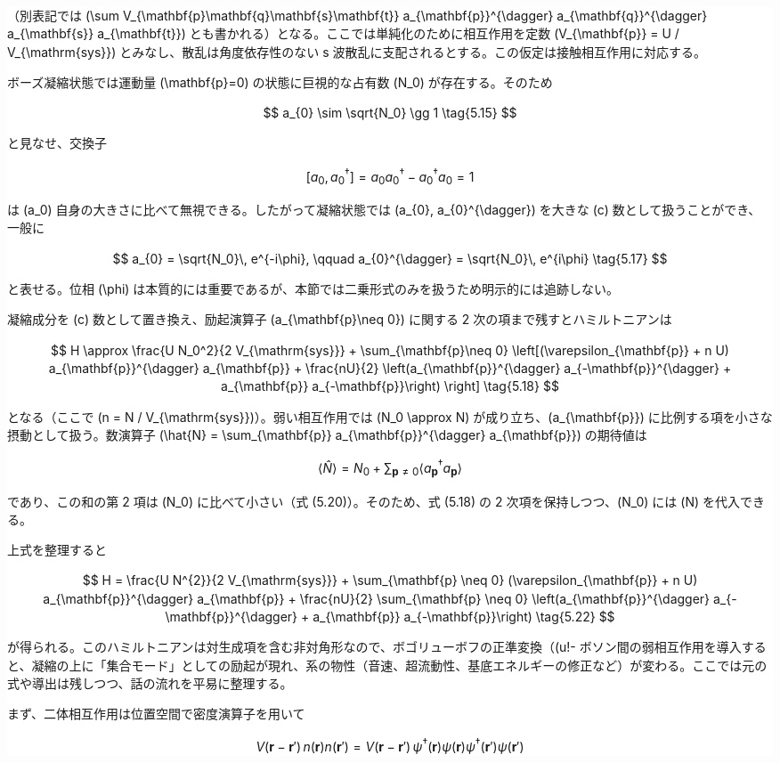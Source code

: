 （別表記では \(\sum V_{\mathbf{p}\mathbf{q}\mathbf{s}\mathbf{t}} a_{\mathbf{p}}^{\dagger} a_{\mathbf{q}}^{\dagger} a_{\mathbf{s}} a_{\mathbf{t}}\) とも書かれる）となる。ここでは単純化のために相互作用を定数 \(V_{\mathbf{p}} = U / V_{\mathrm{sys}}\) とみなし、散乱は角度依存性のない s 波散乱に支配されるとする。この仮定は接触相互作用に対応する。

ボーズ凝縮状態では運動量 \(\mathbf{p}=0\) の状態に巨視的な占有数 \(N_0\) が存在する。そのため

$$
a_{0} \sim \sqrt{N_0} \gg 1 \tag{5.15}
$$

と見なせ、交換子

$$
[a_{0}, a_{0}^{\dagger}] = a_{0} a_{0}^{\dagger} - a_{0}^{\dagger} a_{0} = 1 \tag{5.16}
$$

は \(a_0\) 自身の大きさに比べて無視できる。したがって凝縮状態では \(a_{0}, a_{0}^{\dagger}\) を大きな \(c\) 数として扱うことができ、一般に

$$
a_{0} = \sqrt{N_0}\, e^{-i\phi}, \qquad a_{0}^{\dagger} = \sqrt{N_0}\, e^{i\phi} \tag{5.17}
$$

と表せる。位相 \(\phi\) は本質的には重要であるが、本節では二乗形式のみを扱うため明示的には追跡しない。

凝縮成分を \(c\) 数として置き換え、励起演算子 \(a_{\mathbf{p}\neq 0}\) に関する 2 次の項まで残すとハミルトニアンは

$$
H \approx \frac{U N_0^2}{2 V_{\mathrm{sys}}} + \sum_{\mathbf{p}\neq 0} \left[(\varepsilon_{\mathbf{p}} + n U) a_{\mathbf{p}}^{\dagger} a_{\mathbf{p}} + \frac{nU}{2} \left(a_{\mathbf{p}}^{\dagger} a_{-\mathbf{p}}^{\dagger} + a_{\mathbf{p}} a_{-\mathbf{p}}\right) \right] \tag{5.18}
$$

となる（ここで \(n = N / V_{\mathrm{sys}}\)）。弱い相互作用では \(N_0 \approx N\) が成り立ち、\(a_{\mathbf{p}}\) に比例する項を小さな摂動として扱う。数演算子 \(\hat{N} = \sum_{\mathbf{p}} a_{\mathbf{p}}^{\dagger} a_{\mathbf{p}}\) の期待値は

$$
\langle \hat{N} \rangle = N_0 + \sum_{\mathbf{p} \neq 0} \langle a_{\mathbf{p}}^{\dagger} a_{\mathbf{p}} \rangle \tag{5.19}
$$

であり、この和の第 2 項は \(N_0\) に比べて小さい（式 (5.20)）。そのため、式 (5.18) の 2 次項を保持しつつ、\(N_0\) には \(N\) を代入できる。

上式を整理すると

$$
H = \frac{U N^{2}}{2 V_{\mathrm{sys}}} + \sum_{\mathbf{p} \neq 0} (\varepsilon_{\mathbf{p}} + n U) a_{\mathbf{p}}^{\dagger} a_{\mathbf{p}} + \frac{nU}{2} \sum_{\mathbf{p} \neq 0} \left(a_{\mathbf{p}}^{\dagger} a_{-\mathbf{p}}^{\dagger} + a_{\mathbf{p}} a_{-\mathbf{p}}\right) \tag{5.22}
$$

が得られる。このハミルトニアンは対生成項を含む非対角形なので、ボゴリューボフの正準変換（\(u\!-
ボソン間の弱相互作用を導入すると、凝縮の上に「集合モード」としての励起が現れ、系の物性（音速、超流動性、基底エネルギーの修正など）が変わる。ここでは元の式や導出は残しつつ、話の流れを平易に整理する。

まず、二体相互作用は位置空間で密度演算子を用いて

$$
V(\mathbf{r}-\mathbf{r}')\, n(\mathbf{r}) n(\mathbf{r}') = V(\mathbf{r}-\mathbf{r}')\, \psi^{\dagger}(\mathbf{r})\psi(\mathbf{r})\psi^{\dagger}(\mathbf{r}')\psi(\mathbf{r}') \tag{5.13}
$$
